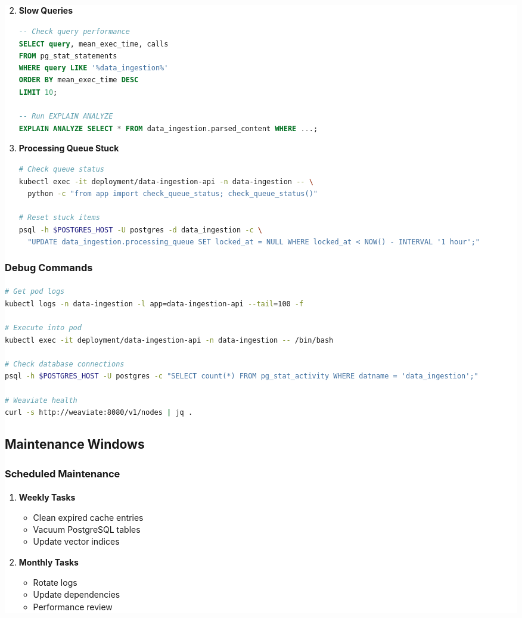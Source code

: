 2. **Slow Queries**
   ```sql
   -- Check query performance
   SELECT query, mean_exec_time, calls 
   FROM pg_stat_statements 
   WHERE query LIKE '%data_ingestion%' 
   ORDER BY mean_exec_time DESC 
   LIMIT 10;
   
   -- Run EXPLAIN ANALYZE
   EXPLAIN ANALYZE SELECT * FROM data_ingestion.parsed_content WHERE ...;
   ```

3. **Processing Queue Stuck**
   ```bash
   # Check queue status
   kubectl exec -it deployment/data-ingestion-api -n data-ingestion -- \
     python -c "from app import check_queue_status; check_queue_status()"
   
   # Reset stuck items
   psql -h $POSTGRES_HOST -U postgres -d data_ingestion -c \
     "UPDATE data_ingestion.processing_queue SET locked_at = NULL WHERE locked_at < NOW() - INTERVAL '1 hour';"
   ```

### Debug Commands

```bash
# Get pod logs
kubectl logs -n data-ingestion -l app=data-ingestion-api --tail=100 -f

# Execute into pod
kubectl exec -it deployment/data-ingestion-api -n data-ingestion -- /bin/bash

# Check database connections
psql -h $POSTGRES_HOST -U postgres -c "SELECT count(*) FROM pg_stat_activity WHERE datname = 'data_ingestion';"

# Weaviate health
curl -s http://weaviate:8080/v1/nodes | jq .
```

## Maintenance Windows

### Scheduled Maintenance

1. **Weekly Tasks**
   - Clean expired cache entries
   - Vacuum PostgreSQL tables
   - Update vector indices

2. **Monthly Tasks**
   - Rotate logs
   - Update dependencies
   - Performance review
